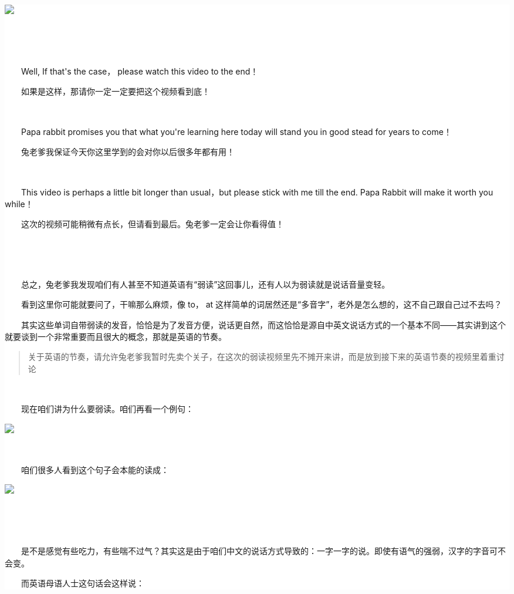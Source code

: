 ​![](https://image.peterjxl.com/blog/image-20231230172627-hr8jv0h.png)​

<audio controls="controls" src="https://image.peterjxl.com/English/60.spell/%E7%AC%AC7%E9%9B%863%20%E4%BE%8B%E5%AD%90-20231230172941-trk376l.mp3"></audio>

　　‍

　　‍

　　Well, If that's the case，‍‍ please watch this video to the end！

　　如果是这样，那请你一定一定要把这个视频看到底！

　　‍

　　Papa rabbit promises you that what you're learning here today will stand you in good stead for years to come！

　　兔老爹我保证今天你这里学到的会对你以后很多年都有用！

　　‍

　　This video is perhaps a little bit longer than usual，but please stick with me till the end. Papa Rabbit will make it worth you while！

　　这次的视频可能稍微有点长，但请看到最后。兔老爹一定会让你看得值！

　　‍

　　‍

　　总之，兔老爹我发现咱们有人甚至不知道英语有“弱读”这回事儿，‍‍还有人以为弱读就是说话音量变轻。

　　看到这里你可能就要问了，‍‍干嘛那么麻烦，像 to， at 这样简单的词居然还是“多音字”，‍‍老外是怎么想的，这不自己跟自己过不去吗？‍‍

　　其实‍‍这些单词自带弱读的发音，恰恰是为了发音方便，说话更自然，‍‍而这恰恰是源自中英文说话方式的一个基本不同——其实讲到这个就要谈到一个非常重要而且很大的概念，‍‍那就是英语的节奏。‍‍

> 关于英语的节奏，请允许兔老爹我暂时先卖个关子，在这次的弱读视频里先不摊开来讲，‍‍而是放到接下来的英语节奏的视频里着重讨论

　　‍

　　现在咱们讲为什么要弱读。‍‍咱们再看一个例句：

​![](https://image.peterjxl.com/blog/image-20231230173332-ssr5gf3.png)​

　　‍

　　咱们很多人看到这个句子会本能的读成：

​![](https://image.peterjxl.com/blog/image-20231230173349-9fnmxye.png)​

<audio controls="controls" src="https://image.peterjxl.com/English/60.spell/%E7%AC%AC7%E9%9B%864%20%E4%BE%8B%E5%8F%A5-20231230173425-kvijj8z.mp3"></audio>

　　‍

　　‍

　　是不是感觉有些吃力，有些喘不过气？‍‍其实这是由于咱们中文的说话方式导致的：一字一字的说。即使有语气的强弱，‍‍汉字的字音可不会变。

　　而英语母语人士这句话会这样说：

<audio controls="controls" src="https://image.peterjxl.com/English/60.spell/%E7%AC%AC7%E9%9B%865%20%E4%BE%8B%E5%8F%A5%E6%AF%8D%E8%AF%AD-20231230173522-r0e9kcz.mp3"></audio>
